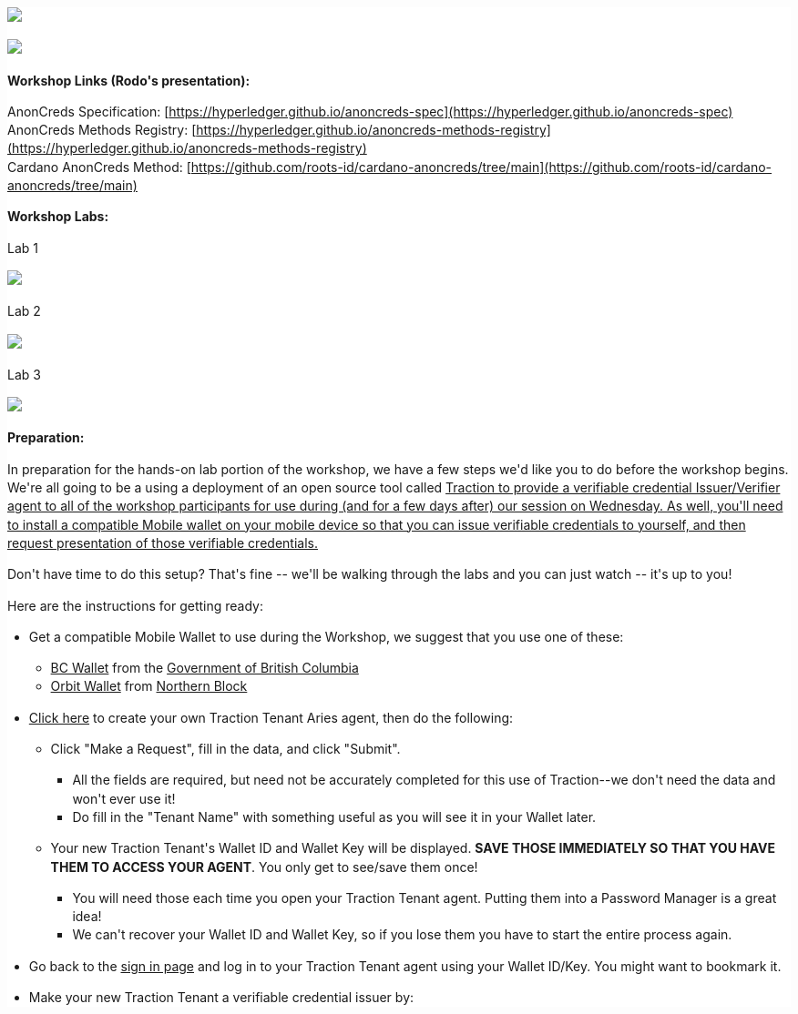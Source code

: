 **[![](attachments/thumbnails/21790914/21793955)](attachments/21790914/21793955.pdf)**

**[![](attachments/thumbnails/21790914/21793964)](attachments/21790914/21793964.pdf)**

**Workshop Links (Rodo's presentation):**

AnonCreds Specification: [https://hyperledger.github.io/anoncreds-spec](https://hyperledger.github.io/anoncreds-spec)  
AnonCreds Methods Registry: [https://hyperledger.github.io/anoncreds-methods-registry](https://hyperledger.github.io/anoncreds-methods-registry)  
Cardano AnonCreds Method: [https://github.com/roots-id/cardano-anoncreds/tree/main](https://github.com/roots-id/cardano-anoncreds/tree/main)

**Workshop Labs:**

Lab 1

[![](attachments/thumbnails/21790914/21793956)](attachments/21790914/21793956.pdf)

Lab 2

[![](attachments/thumbnails/21790914/21793957)](attachments/21790914/21793957.pdf)

Lab 3

[![](attachments/thumbnails/21790914/21793958)](attachments/21790914/21793958.pdf)

**Preparation:**

In preparation for the hands-on lab portion of the workshop, we have a few steps we'd like you to do before the workshop begins. We're all going to be a using a deployment of an open source tool called [Traction to provide a verifiable credential Issuer/Verifier agent to all of the workshop participants for use during (and for a few days after) our session on Wednesday. As well, you'll need to install a compatible Mobile wallet on your mobile device so that you can issue verifiable credentials to yourself, and then request presentation of those verifiable credentials.](https://digital.gov.bc.ca/digital-trust/technical-resources/traction/)

Don't have time to do this setup? That's fine -- we'll be walking through the labs and you can just watch -- it's up to you!

Here are the instructions for getting ready:

- Get a compatible Mobile Wallet to use during the Workshop, we suggest that you use one of these:
  
  - [BC Wallet](https://digital.gov.bc.ca/digital-trust/about/about-bc-wallet/) from the [Government of British Columbia](https://digital.gov.bc.ca/digital-trust/)
  - [Orbit Wallet](https://northernblock.io/orbit-edge-wallet/) from [Northern Block](https://northernblock.io/)
- [Click here](https://tenant-ui-anoncreds.apps.silver.devops.gov.bc.ca/) to create your own Traction Tenant Aries agent, then do the following:
  
  - Click "Make a Request", fill in the data, and click "Submit".
    
    - All the fields are required, but need not be accurately completed for this use of Traction--we don't need the data and won't ever use it!
    - Do fill in the "Tenant Name" with something useful as you will see it in your Wallet later.
  - Your new Traction Tenant's Wallet ID and Wallet Key will be displayed. **SAVE THOSE IMMEDIATELY SO THAT YOU HAVE THEM TO ACCESS YOUR AGENT**. You only get to see/save them once!
    
    - You will need those each time you open your Traction Tenant agent. Putting them into a Password Manager is a great idea!
    - We can't recover your Wallet ID and Wallet Key, so if you lose them you have to start the entire process again.
- Go back to the [sign in page](https://tenant-ui-anoncreds.apps.silver.devops.gov.bc.ca/) and log in to your Traction Tenant agent using your Wallet ID/Key. You might want to bookmark it.
- Make your new Traction Tenant a verifiable credential issuer by:
  